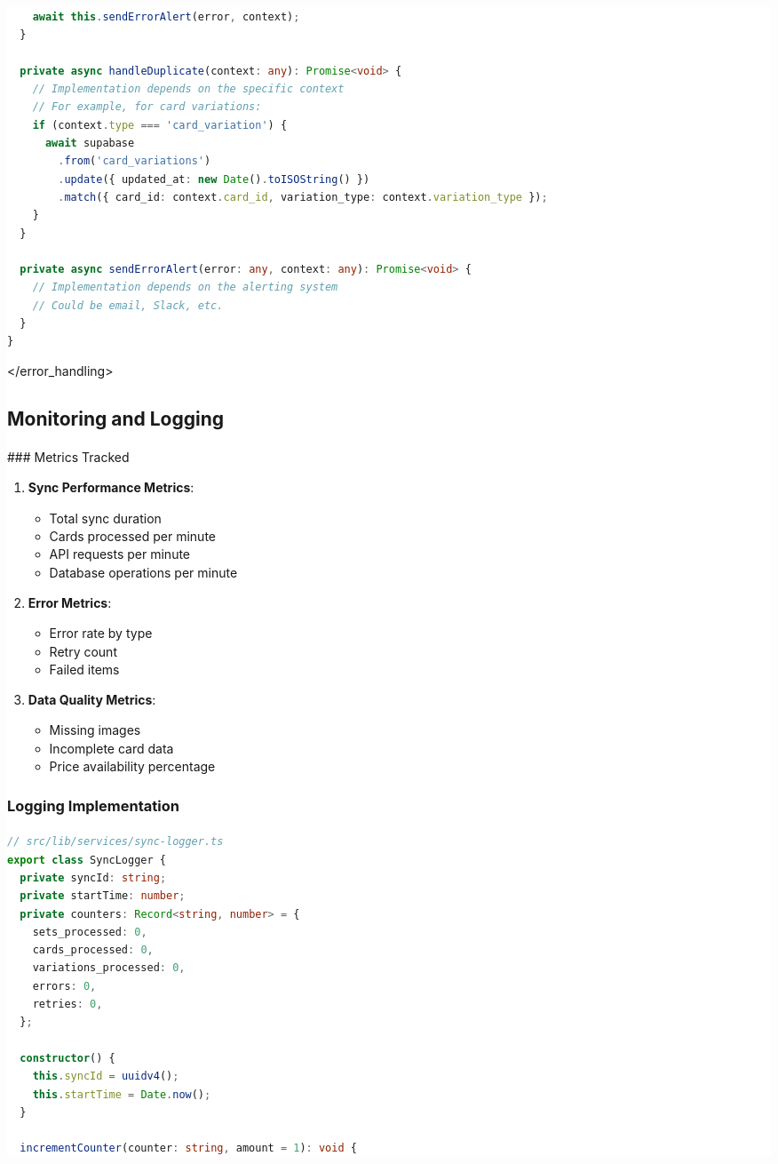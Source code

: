 ```typescript
    await this.sendErrorAlert(error, context);
  }
  
  private async handleDuplicate(context: any): Promise<void> {
    // Implementation depends on the specific context
    // For example, for card variations:
    if (context.type === 'card_variation') {
      await supabase
        .from('card_variations')
        .update({ updated_at: new Date().toISOString() })
        .match({ card_id: context.card_id, variation_type: context.variation_type });
    }
  }
  
  private async sendErrorAlert(error: any, context: any): Promise<void> {
    // Implementation depends on the alerting system
    // Could be email, Slack, etc.
  }
}
```
</error_handling>

## Monitoring and Logging

<monitoring>
### Metrics Tracked

1. **Sync Performance Metrics**:
   - Total sync duration
   - Cards processed per minute
   - API requests per minute
   - Database operations per minute

2. **Error Metrics**:
   - Error rate by type
   - Retry count
   - Failed items

3. **Data Quality Metrics**:
   - Missing images
   - Incomplete card data
   - Price availability percentage

### Logging Implementation

```typescript
// src/lib/services/sync-logger.ts
export class SyncLogger {
  private syncId: string;
  private startTime: number;
  private counters: Record<string, number> = {
    sets_processed: 0,
    cards_processed: 0,
    variations_processed: 0,
    errors: 0,
    retries: 0,
  };
  
  constructor() {
    this.syncId = uuidv4();
    this.startTime = Date.now();
  }
  
  incrementCounter(counter: string, amount = 1): void {
```